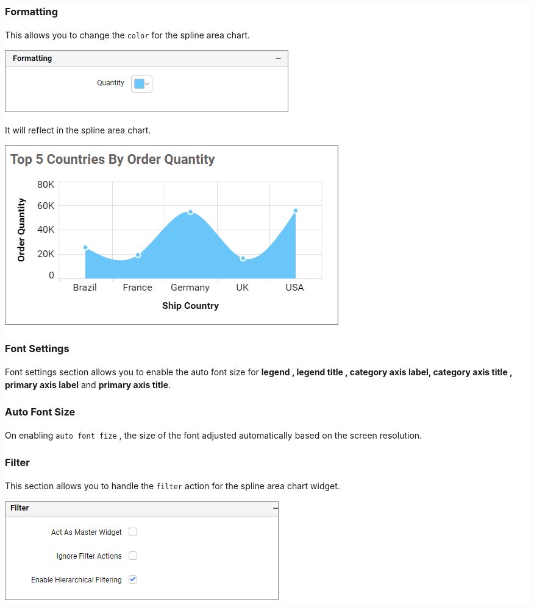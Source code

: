 
### Formatting

This allows you to change the `color` for the spline area chart.

![Format Colors](/static/assets/cloud/visualizing-data/visualization-widgets/images/spline-area-chart/formatting.png)

It will reflect in the spline area chart.

![Formating Data Colors](/static/assets/cloud/visualizing-data/visualization-widgets/images/spline-area-chart/formatting-color.png)

### Font Settings 

Font settings section allows you to enable the auto font size for **legend , legend title , category axis label, category axis title , primary axis label** and **primary axis title**.

### Auto Font Size

On enabling `auto font fize` , the size of the font adjusted automatically based on the screen resolution.

### Filter

This section allows you to handle the `filter` action for the spline area chart widget.

![Filter](/static/assets/cloud/visualizing-data/visualization-widgets/images/spline-area-chart/filter.png)
